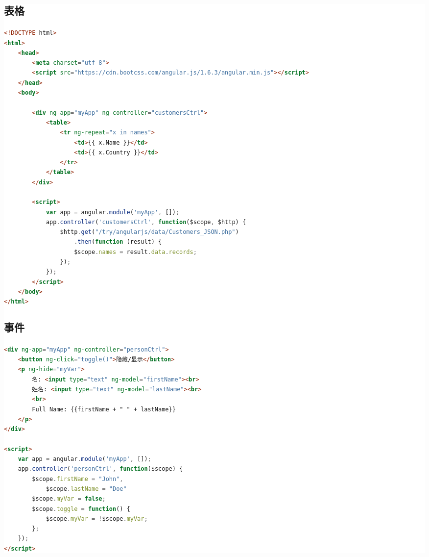 

## 表格

```html
<!DOCTYPE html>
<html>
    <head>
        <meta charset="utf-8">
        <script src="https://cdn.bootcss.com/angular.js/1.6.3/angular.min.js"></script>
    </head>
    <body>
        
        <div ng-app="myApp" ng-controller="customersCtrl"> 
            <table>
                <tr ng-repeat="x in names">
                    <td>{{ x.Name }}</td>
                    <td>{{ x.Country }}</td>
                </tr>
            </table>
        </div>

        <script>
            var app = angular.module('myApp', []);
            app.controller('customersCtrl', function($scope, $http) {
                $http.get("/try/angularjs/data/Customers_JSON.php")
                    .then(function (result) {
                    $scope.names = result.data.records;
                });
            });
        </script>
    </body>
</html>
```

## 事件

```html
<div ng-app="myApp" ng-controller="personCtrl">
    <button ng-click="toggle()">隐藏/显示</button>
    <p ng-hide="myVar">
        名: <input type="text" ng-model="firstName"><br>
        姓名: <input type="text" ng-model="lastName"><br>
        <br>
        Full Name: {{firstName + " " + lastName}}
    </p>
</div>

<script>
    var app = angular.module('myApp', []);
    app.controller('personCtrl', function($scope) {
        $scope.firstName = "John",
            $scope.lastName = "Doe"
        $scope.myVar = false;
        $scope.toggle = function() {
            $scope.myVar = !$scope.myVar;
        };
    });
</script>
```
